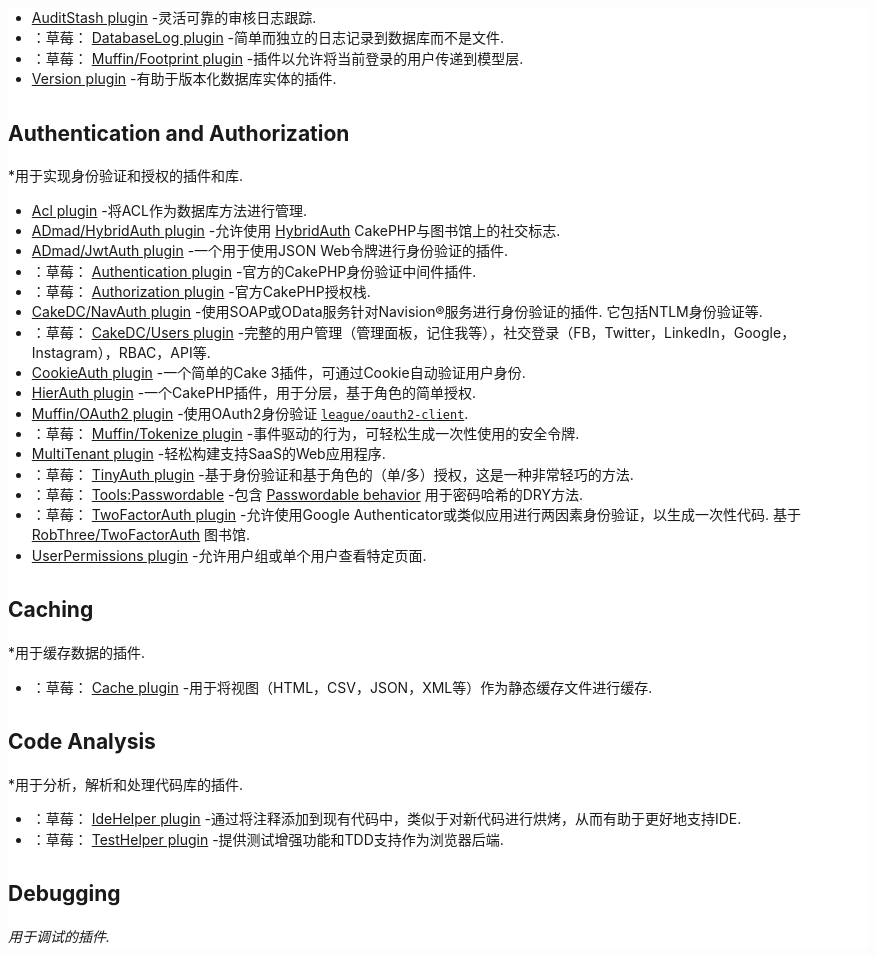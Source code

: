 - [AuditStash plugin](https://github.com/lorenzo/audit-stash) -灵活可靠的审核日志跟踪.
- ：草莓： [DatabaseLog plugin](https://github.com/dereuromark/CakePHP-DatabaseLog) -简单而独立的日志记录到数据库而不是文件.
- ：草莓： [Muffin/Footprint plugin](https://github.com/UseMuffin/Footprint) -插件以允许将当前登录的用户传递到模型层.
- [Version plugin](https://github.com/josegonzalez/cakephp-version) -有助于版本化数据库实体的插件.

## Authentication and Authorization
*用于实现身份验证和授权的插件和库.

- [Acl plugin](https://github.com/cakephp/acl/) -将ACL作为数据库方法进行管理.
- [ADmad/HybridAuth plugin](https://github.com/ADmad/CakePHP-HybridAuth) -允许使用 [HybridAuth](https://github.com/hybridauth/hybridauth) CakePHP与图书馆上的社交标志.
- [ADmad/JwtAuth plugin](https://github.com/ADmad/cakephp-jwt-auth) -一个用于使用JSON Web令牌进行身份验证的插件.
- ：草莓： [Authentication plugin](https://github.com/cakephp/authentication) -官方的CakePHP身份验证中间件插件.
- ：草莓： [Authorization plugin](https://github.com/cakephp/authorization) -官方CakePHP授权栈.
- [CakeDC/NavAuth plugin](https://github.com/CakeDC/cakephp-nav-auth)  -使用SOAP或OData服务针对Navision®服务进行身份验证的插件.  它包括NTLM身份验证等.
- ：草莓： [CakeDC/Users plugin](https://github.com/CakeDC/users) -完整的用户管理（管理面板，记住我等），社交登录（FB，Twitter，LinkedIn，Google，Instagram），RBAC，API等.
- [CookieAuth plugin](https://github.com/Xety/Cake3-CookieAuth) -一个简单的Cake 3插件，可通过Cookie自动验证用户身份.
- [HierAuth plugin](https://github.com/btaens/cakephp-hier-auth) -一个CakePHP插件，用于分层，基于角色的简单授权.
- [Muffin/OAuth2 plugin](https://github.com/usemuffin/oauth2) -使用OAuth2身份验证 [`league/oauth2-client`](https://github.com/thephpleague/oauth2-client).
- ：草莓： [Muffin/Tokenize plugin](https://github.com/UseMuffin/Tokenize) -事件驱动的行为，可轻松生成一次性使用的安全令牌.
- [MultiTenant plugin](https://github.com/pronique/multitenant) -轻松构建支持SaaS的Web应用程序.
- ：草莓： [TinyAuth plugin](https://github.com/dereuromark/cakephp-tinyauth) -基于身份验证和基于角色的（单/多）授权，这是一种非常轻巧的方法.
- ：草莓： [Tools:Passwordable](https://github.com/dereuromark/cakephp-tools) -包含 [Passwordable behavior](https://github.com/dereuromark/cakephp-tools/blob/master/docs/Behavior/Passwordable.md) 用于密码哈希的DRY方法.
- ：草莓： [TwoFactorAuth plugin](https://github.com/andrej-griniuk/cakephp-two-factor-auth)  -允许使用Google Authenticator或类似应用进行两因素身份验证，以生成一次性代码.  基于 [RobThree/TwoFactorAuth](https://github.com/RobThree/TwoFactorAuth) 图书馆.
- [UserPermissions plugin](https://github.com/AlessandroMinoccheri/UserPermissions) -允许用户组或单个用户查看特定页面.

## Caching
*用于缓存数据的插件.

- ：草莓： [Cache plugin](https://github.com/dereuromark/cakephp-cache) -用于将视图（HTML，CSV，JSON，XML等）作为静态缓存文件进行缓存.

## Code Analysis
*用于分析，解析和处理代码库的插件.

- ：草莓： [IdeHelper plugin](https://github.com/dereuromark/cakephp-ide-helper) -通过将注释添加到现有代码中，类似于对新代码进行烘烤，从而有助于更好地支持IDE.
- ：草莓： [TestHelper plugin](https://github.com/dereuromark/cakephp-test-helper) -提供测试增强功能和TDD支持作为浏览器后端.

## Debugging
*用于调试的插件.*
